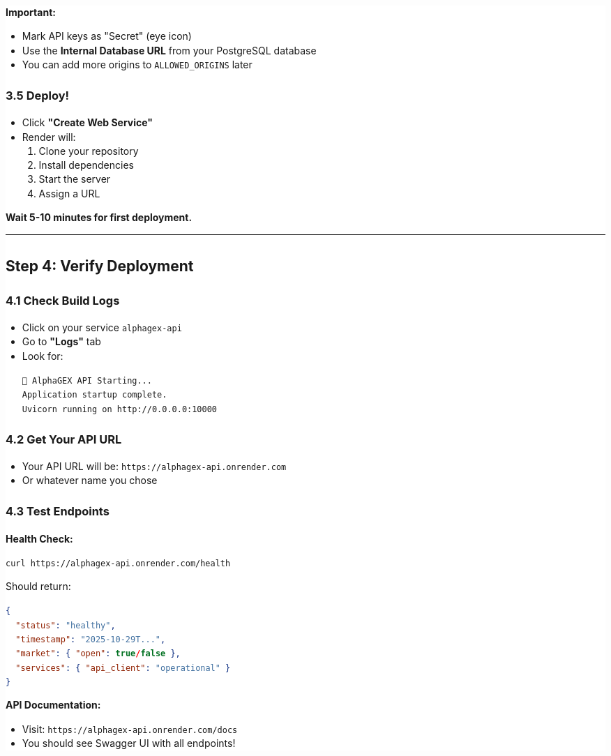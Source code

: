 **Important:**
- Mark API keys as "Secret" (eye icon)
- Use the **Internal Database URL** from your PostgreSQL database
- You can add more origins to `ALLOWED_ORIGINS` later

### 3.5 Deploy!
- Click **"Create Web Service"**
- Render will:
  1. Clone your repository
  2. Install dependencies
  3. Start the server
  4. Assign a URL

**Wait 5-10 minutes for first deployment.**

---

## Step 4: Verify Deployment

### 4.1 Check Build Logs
- Click on your service `alphagex-api`
- Go to **"Logs"** tab
- Look for:
  ```
  🚀 AlphaGEX API Starting...
  Application startup complete.
  Uvicorn running on http://0.0.0.0:10000
  ```

### 4.2 Get Your API URL
- Your API URL will be: `https://alphagex-api.onrender.com`
- Or whatever name you chose

### 4.3 Test Endpoints

**Health Check:**
```bash
curl https://alphagex-api.onrender.com/health
```

Should return:
```json
{
  "status": "healthy",
  "timestamp": "2025-10-29T...",
  "market": { "open": true/false },
  "services": { "api_client": "operational" }
}
```

**API Documentation:**
- Visit: `https://alphagex-api.onrender.com/docs`
- You should see Swagger UI with all endpoints!
